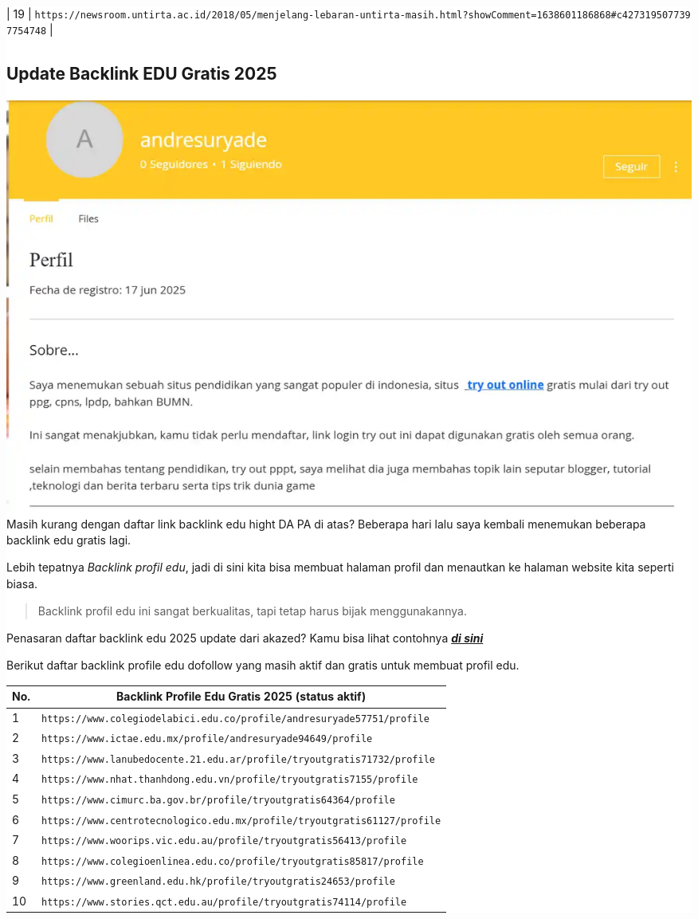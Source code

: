 | 19 | `https://newsroom.untirta.ac.id/2018/05/menjelang-lebaran-untirta-masih.html?showComment=1638601186868#c4273195077397754748` |



## Update Backlink EDU Gratis 2025
![backlink edu profile free](images/edu_profile.webp)
Masih kurang dengan daftar link backlink edu hight DA PA di atas? Beberapa hari lalu saya kembali menemukan beberapa backlink edu gratis lagi.

Lebih tepatnya *Backlink profil edu*, jadi di sini kita bisa membuat halaman profil dan menautkan ke halaman website kita seperti biasa. 

>Backlink profil edu ini sangat berkualitas, tapi tetap harus bijak menggunakannya. 

Penasaran daftar backlink edu 2025 update dari akazed? Kamu bisa lihat contohnya ***[di sini](/friends/)*** 

Berikut daftar backlink profile edu dofollow yang masih aktif dan gratis untuk membuat profil edu.

| No. | Backlink Profile Edu Gratis 2025 (status aktif)                                                              |
| --- | ---------------------------------------------------------------- |
| 1   | `https://www.colegiodelabici.edu.co/profile/andresuryade57751/profile` |
| 2   | `https://www.ictae.edu.mx/profile/andresuryade94649/profile`      |
| 3   | `https://www.lanubedocente.21.edu.ar/profile/tryoutgratis71732/profile` |
| 4   | `https://www.nhat.thanhdong.edu.vn/profile/tryoutgratis7155/profile` |
| 5   | `https://www.cimurc.ba.gov.br/profile/tryoutgratis64364/profile`  |
| 6   | `https://www.centrotecnologico.edu.mx/profile/tryoutgratis61127/profile` |
| 7   | `https://www.woorips.vic.edu.au/profile/tryoutgratis56413/profile` |
| 8   | `https://www.colegioenlinea.edu.co/profile/tryoutgratis85817/profile` |
| 9   | `https://www.greenland.edu.hk/profile/tryoutgratis24653/profile`  |
| 10  | `https://www.stories.qct.edu.au/profile/tryoutgratis74114/profile` |
